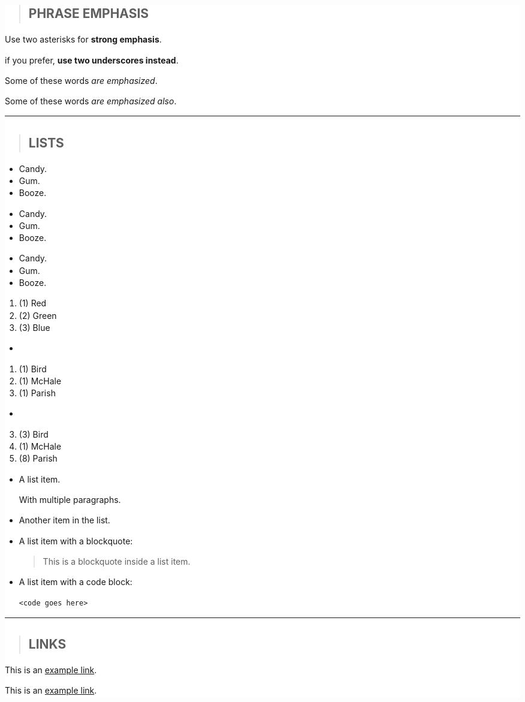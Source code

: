
> ## PHRASE EMPHASIS

Use two asterisks for **strong emphasis**.

if you prefer, __use two underscores instead__.

Some of these words *are emphasized*.

Some of these words _are emphasized also_.

---

> ## LISTS

*   Candy.
*   Gum.
*   Booze.

+   Candy.
+   Gum.
+   Booze.

-   Candy.
-   Gum.
-   Booze.

1.  (1) Red 
2.  (2) Green 
3.  (3) Blue 
-
1.  (1) Bird 
1.  (1) McHale 
1.  (1) Parish 
-
3. (3) Bird 
1. (1) McHale 
8. (8) Parish 

*   A list item.

    With multiple paragraphs.

*   Another item in the list.

*   A list item with a blockquote:

    > This is a blockquote
    > inside a list item.

*   A list item with a code block:

        <code goes here>

---

> ## LINKS

This is an [example link](http://example.com/).

This is an [example link](http://example.com/ "With a Title").
